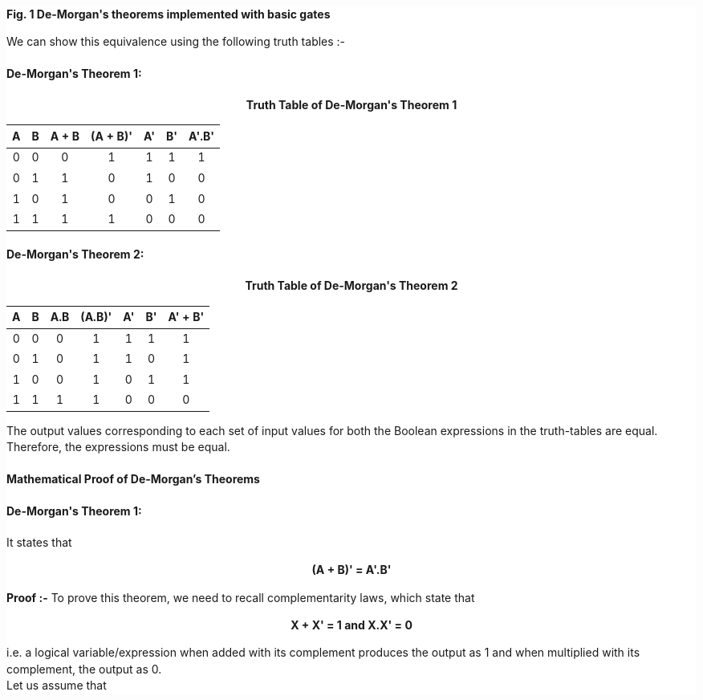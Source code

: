 **Fig. 1 De-Morgan's theorems implemented with basic gates** </center>

We can show this equivalence using the following truth tables :-

#### **De-Morgan's Theorem 1:**
<center>  

**Truth Table of De-Morgan's Theorem 1**

|A|B|A + B|(A + B)'|A'|B'|A'.B'|
| :--: | :---: | :---: | :---: | :---: | :---: | :----: |
|0|0|0|1|1|1|1|
|0|1|1|0|1|0|0|
|1|0|1|0|0|1|0|
|1|1|1|1|0|0|0|
</center> 

#### **De-Morgan's Theorem 2:**
<center>  

**Truth Table of De-Morgan's Theorem 2**

|A|B|A.B|(A.B)'|A'|B'|A' + B'|
| :--: | :---: | :---: | :---: | :---: | :---: | :----: |
|0|0|0|1|1|1|1|
|0|1|0|1|1|0|1|
|1|0|0|1|0|1|1|
|1|1|1|1|0|0|0|
  
</center>

The output values corresponding to each set of input values for both the Boolean expressions in the truth-tables are equal. Therefore, the expressions must be equal.

#### **Mathematical Proof of De-Morgan’s Theorems**

#### **De-Morgan's Theorem 1:**

It states that
<center>

**(A + B)' = A'.B'** </center>

**Proof :-** To prove this theorem, we need to recall complementarity laws, which state that
<center> 

**X + X' = 1 and X.X' = 0** </center>

i.e. a logical variable/expression when added with its complement produces the output as 1 and when multiplied with its complement, the output as 0.  
Let us assume that
<center>
